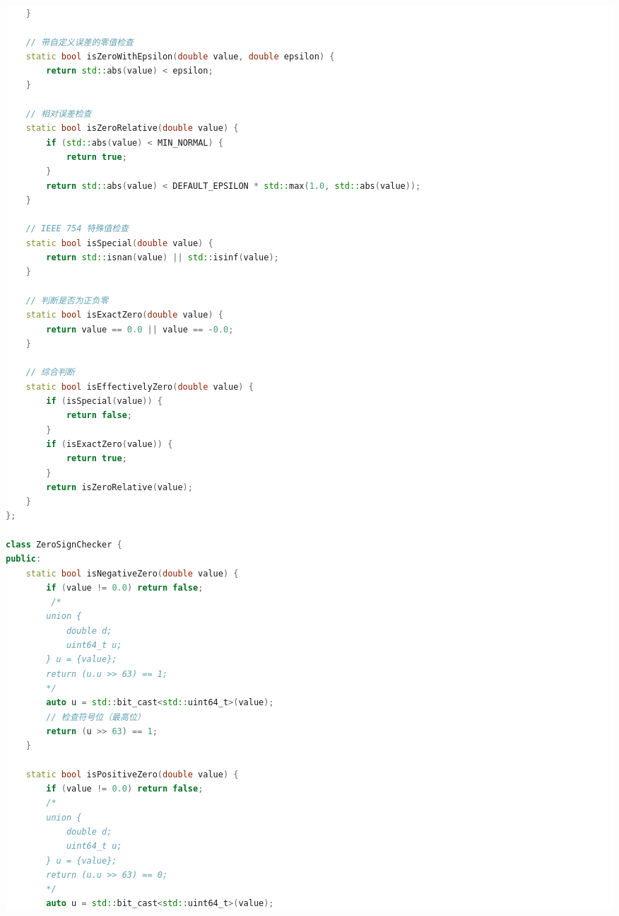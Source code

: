 ```cpp
    }
    
    // 带自定义误差的零值检查
    static bool isZeroWithEpsilon(double value, double epsilon) {
        return std::abs(value) < epsilon;
    }
    
    // 相对误差检查
    static bool isZeroRelative(double value) {
        if (std::abs(value) < MIN_NORMAL) {
            return true;
        }
        return std::abs(value) < DEFAULT_EPSILON * std::max(1.0, std::abs(value));
    }
    
    // IEEE 754 特殊值检查
    static bool isSpecial(double value) {
        return std::isnan(value) || std::isinf(value);
    }
    
    // 判断是否为正负零
    static bool isExactZero(double value) {
        return value == 0.0 || value == -0.0;
    }
    
    // 综合判断
    static bool isEffectivelyZero(double value) {
        if (isSpecial(value)) {
            return false;
        }
        if (isExactZero(value)) {
            return true;
        }
        return isZeroRelative(value);
    }
};

class ZeroSignChecker {
public:
    static bool isNegativeZero(double value) {
        if (value != 0.0) return false;
         /*
        union {
            double d;
            uint64_t u;
        } u = {value};
        return (u.u >> 63) == 1;
        */   
        auto u = std::bit_cast<std::uint64_t>(value);
        // 检查符号位（最高位）
        return (u >> 63) == 1;
    }
    
    static bool isPositiveZero(double value) {
        if (value != 0.0) return false;
        /*
        union {
            double d;
            uint64_t u;
        } u = {value};
        return (u.u >> 63) == 0;
        */
        auto u = std::bit_cast<std::uint64_t>(value);
```